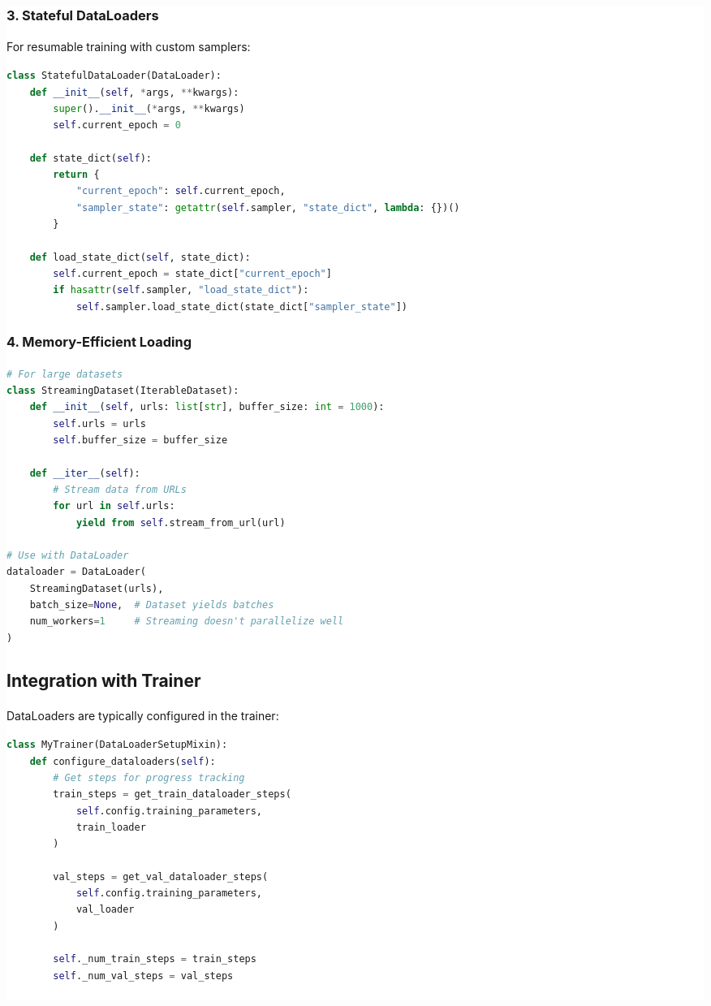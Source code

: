 ### 3. Stateful DataLoaders

For resumable training with custom samplers:

```python
class StatefulDataLoader(DataLoader):
    def __init__(self, *args, **kwargs):
        super().__init__(*args, **kwargs)
        self.current_epoch = 0
    
    def state_dict(self):
        return {
            "current_epoch": self.current_epoch,
            "sampler_state": getattr(self.sampler, "state_dict", lambda: {})()
        }
    
    def load_state_dict(self, state_dict):
        self.current_epoch = state_dict["current_epoch"]
        if hasattr(self.sampler, "load_state_dict"):
            self.sampler.load_state_dict(state_dict["sampler_state"])
```

### 4. Memory-Efficient Loading

```python
# For large datasets
class StreamingDataset(IterableDataset):
    def __init__(self, urls: list[str], buffer_size: int = 1000):
        self.urls = urls
        self.buffer_size = buffer_size
    
    def __iter__(self):
        # Stream data from URLs
        for url in self.urls:
            yield from self.stream_from_url(url)

# Use with DataLoader
dataloader = DataLoader(
    StreamingDataset(urls),
    batch_size=None,  # Dataset yields batches
    num_workers=1     # Streaming doesn't parallelize well
)
```

## Integration with Trainer

DataLoaders are typically configured in the trainer:

```python
class MyTrainer(DataLoaderSetupMixin):
    def configure_dataloaders(self):
        # Get steps for progress tracking
        train_steps = get_train_dataloader_steps(
            self.config.training_parameters,
            train_loader
        )
        
        val_steps = get_val_dataloader_steps(
            self.config.training_parameters,
            val_loader
        )
        
        self._num_train_steps = train_steps
        self._num_val_steps = val_steps
        
```